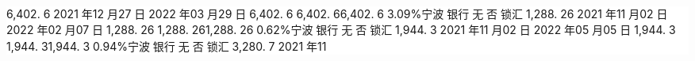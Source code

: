 6,402.
6
2021
年12
月27
日
2022
年03
月29
日
6,402.
6
6,402.
66,402.
6
3.09%宁波
银行
无
否
锁汇
1,288.
26
2021
年11
月02
日
2022
年02
月07
日
1,288.
26
1,288.
261,288.
26
0.62%宁波
银行
无
否
锁汇
1,944.
3
2021
年11
月02
日
2022
年05
月05
日
1,944.
3
1,944.
31,944.
3
0.94%宁波
银行
无
否
锁汇
3,280.
7
2021
年11